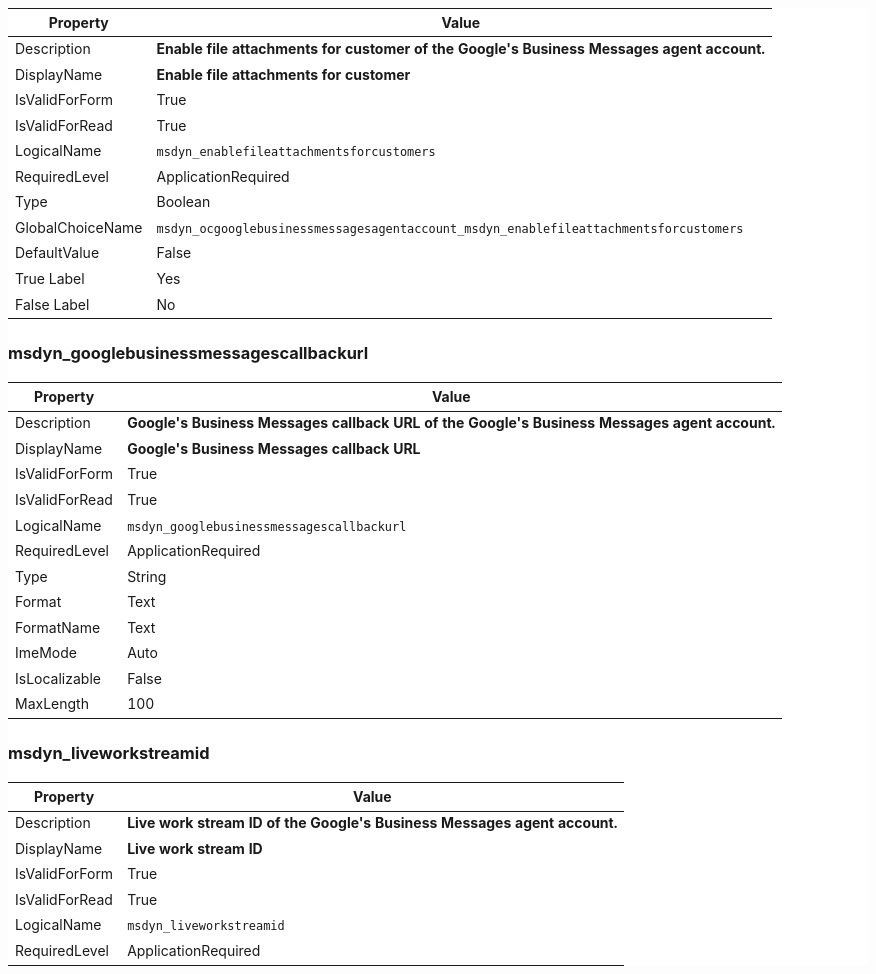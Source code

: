 |Property|Value|
|---|---|
|Description|**Enable file attachments for customer of the Google's Business Messages agent account.**|
|DisplayName|**Enable file attachments for customer**|
|IsValidForForm|True|
|IsValidForRead|True|
|LogicalName|`msdyn_enablefileattachmentsforcustomers`|
|RequiredLevel|ApplicationRequired|
|Type|Boolean|
|GlobalChoiceName|`msdyn_ocgooglebusinessmessagesagentaccount_msdyn_enablefileattachmentsforcustomers`|
|DefaultValue|False|
|True Label|Yes|
|False Label|No|

### <a name="BKMK_msdyn_googlebusinessmessagescallbackurl"></a> msdyn_googlebusinessmessagescallbackurl

|Property|Value|
|---|---|
|Description|**Google's Business Messages callback URL of the Google's Business Messages agent account.**|
|DisplayName|**Google's Business Messages callback URL**|
|IsValidForForm|True|
|IsValidForRead|True|
|LogicalName|`msdyn_googlebusinessmessagescallbackurl`|
|RequiredLevel|ApplicationRequired|
|Type|String|
|Format|Text|
|FormatName|Text|
|ImeMode|Auto|
|IsLocalizable|False|
|MaxLength|100|

### <a name="BKMK_msdyn_liveworkstreamid"></a> msdyn_liveworkstreamid

|Property|Value|
|---|---|
|Description|**Live work stream ID of the Google's Business Messages agent account.**|
|DisplayName|**Live work stream ID**|
|IsValidForForm|True|
|IsValidForRead|True|
|LogicalName|`msdyn_liveworkstreamid`|
|RequiredLevel|ApplicationRequired|